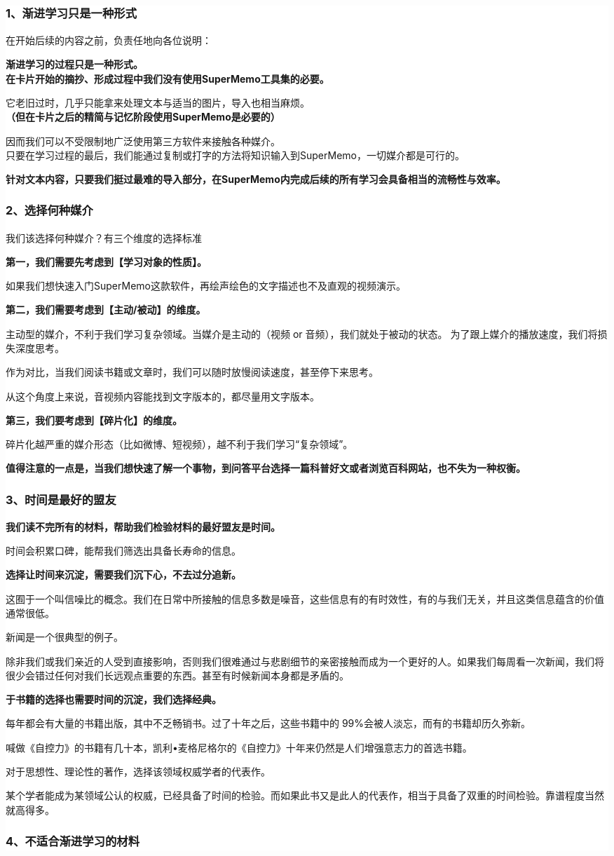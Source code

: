 ### **1、渐进学习只是一种形式**

在开始后续的内容之前，负责任地向各位说明：

**渐进学习的过程只是一种形式。**  
**在卡片开始的摘抄、形成过程中我们没有使用SuperMemo工具集的必要。**  
  
它老旧过时，几乎只能拿来处理文本与适当的图片，导入也相当麻烦。  
**（但在卡片之后的精简与记忆阶段使用SuperMemo是必要的）**

因而我们可以不受限制地广泛使用第三方软件来接触各种媒介。  
只要在学习过程的最后，我们能通过复制或打字的方法将知识输入到SuperMemo，一切媒介都是可行的。

**针对文本内容，只要我们挺过最难的导入部分，在SuperMemo内完成后续的所有学习会具备相当的流畅性与效率。**

### **2、选择何种媒介**

我们该选择何种媒介？有三个维度的选择标准

**第一，我们需要先考虑到【学习对象的性质】。**

如果我们想快速入门SuperMemo这款软件，再绘声绘色的文字描述也不及直观的视频演示。

**第二，我们需要考虑到【主动/被动】的维度。**

主动型的媒介，不利于我们学习复杂领域。当媒介是主动的（视频 or 音频），我们就处于被动的状态。 为了跟上媒介的播放速度，我们将损失深度思考。

作为对比，当我们阅读书籍或文章时，我们可以随时放慢阅读速度，甚至停下来思考。

从这个角度上来说，音视频内容能找到文字版本的，都尽量用文字版本。

**第三，我们要考虑到【碎片化】的维度。**

碎片化越严重的媒介形态（比如微博、短视频），越不利于我们学习“复杂领域”。  
  
**值得注意的一点是，当我们想快速了解一个事物，到问答平台选择一篇科普好文或者浏览百科网站，也不失为一种权衡。**

### **3、时间是最好的盟友**

**我们读不完所有的材料，帮助我们检验材料的最好盟友是时间。**  
  
时间会积累口碑，能帮我们筛选出具备长寿命的信息。

**选择让时间来沉淀，需要我们沉下心，不去过分追新。**  
  
这囿于一个叫信噪比的概念。我们在日常中所接触的信息多数是噪音，这些信息有的有时效性，有的与我们无关，并且这类信息蕴含的价值通常很低。

新闻是一个很典型的例子。  
  
除非我们或我们亲近的人受到直接影响，否则我们很难通过与悲剧细节的亲密接触而成为一个更好的人。如果我们每周看一次新闻，我们将很少会错过任何对我们长远观点重要的东西。甚至有时候新闻本身都是矛盾的。

**于书籍的选择也需要时间的沉淀，我们选择经典。**  
  
每年都会有大量的书籍出版，其中不乏畅销书。过了十年之后，这些书籍中的 99%会被人淡忘，而有的书籍却历久弥新。  
  
喊做《自控力》的书籍有几十本，凯利•麦格尼格尔的《自控力》十年来仍然是人们增强意志力的首选书籍。

对于思想性、理论性的著作，选择该领域权威学者的代表作。  
  
某个学者能成为某领域公认的权威，已经具备了时间的检验。而如果此书又是此人的代表作，相当于具备了双重的时间检验。靠谱程度当然就高得多。

### **4、不适合渐进学习的材料**
